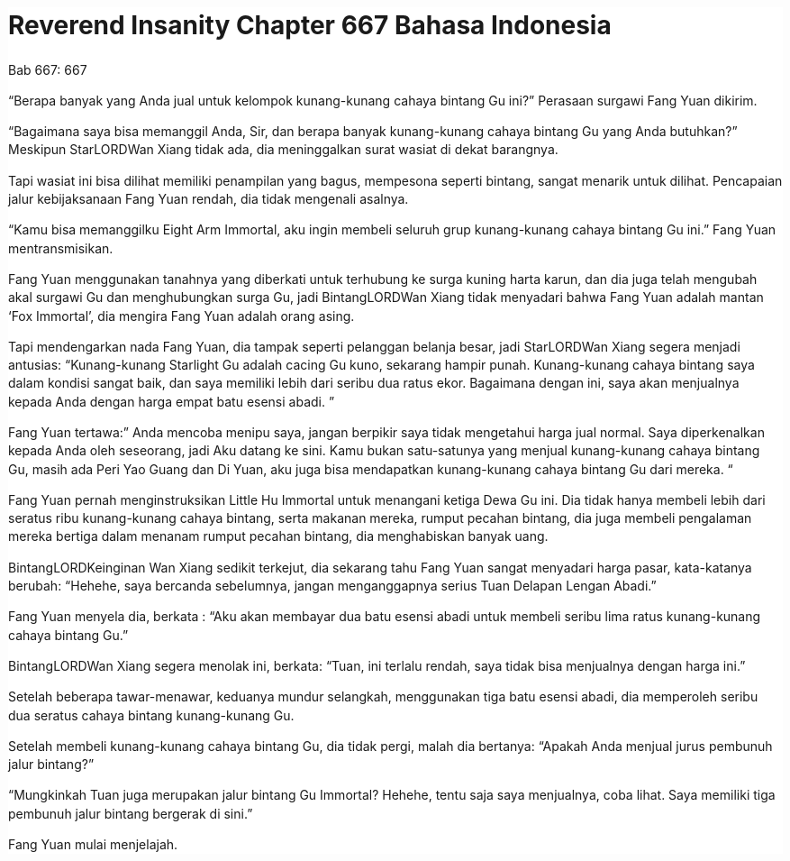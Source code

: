 # Reverend Insanity Chapter 667 Bahasa Indonesia

Bab 667: 667

“Berapa banyak yang Anda jual untuk kelompok kunang-kunang cahaya bintang Gu ini?” Perasaan surgawi Fang Yuan dikirim.

“Bagaimana saya bisa memanggil Anda, Sir, dan berapa banyak kunang-kunang cahaya bintang Gu yang Anda butuhkan?” Meskipun StarLORDWan Xiang tidak ada, dia meninggalkan surat wasiat di dekat barangnya.

Tapi wasiat ini bisa dilihat memiliki penampilan yang bagus, mempesona seperti bintang, sangat menarik untuk dilihat. Pencapaian jalur kebijaksanaan Fang Yuan rendah, dia tidak mengenali asalnya.

“Kamu bisa memanggilku Eight Arm Immortal, aku ingin membeli seluruh grup kunang-kunang cahaya bintang Gu ini.” Fang Yuan mentransmisikan.

Fang Yuan menggunakan tanahnya yang diberkati untuk terhubung ke surga kuning harta karun, dan dia juga telah mengubah akal surgawi Gu dan menghubungkan surga Gu, jadi BintangLORDWan Xiang tidak menyadari bahwa Fang Yuan adalah mantan ‘Fox Immortal’, dia mengira Fang Yuan adalah orang asing.

Tapi mendengarkan nada Fang Yuan, dia tampak seperti pelanggan belanja besar, jadi StarLORDWan Xiang segera menjadi antusias: “Kunang-kunang Starlight Gu adalah cacing Gu kuno, sekarang hampir punah. Kunang-kunang cahaya bintang saya dalam kondisi sangat baik, dan saya memiliki lebih dari seribu dua ratus ekor. Bagaimana dengan ini, saya akan menjualnya kepada Anda dengan harga empat batu esensi abadi. ”

Fang Yuan tertawa:” Anda mencoba menipu saya, jangan berpikir saya tidak mengetahui harga jual normal. Saya diperkenalkan kepada Anda oleh seseorang, jadi Aku datang ke sini. Kamu bukan satu-satunya yang menjual kunang-kunang cahaya bintang Gu, masih ada Peri Yao Guang dan Di Yuan, aku juga bisa mendapatkan kunang-kunang cahaya bintang Gu dari mereka. “

Fang Yuan pernah menginstruksikan Little Hu Immortal untuk menangani ketiga Dewa Gu ini. Dia tidak hanya membeli lebih dari seratus ribu kunang-kunang cahaya bintang, serta makanan mereka, rumput pecahan bintang, dia juga membeli pengalaman mereka bertiga dalam menanam rumput pecahan bintang, dia menghabiskan banyak uang.

BintangLORDKeinginan Wan Xiang sedikit terkejut, dia sekarang tahu Fang Yuan sangat menyadari harga pasar, kata-katanya berubah: “Hehehe, saya bercanda sebelumnya, jangan menganggapnya serius Tuan Delapan Lengan Abadi.”

Fang Yuan menyela dia, berkata : “Aku akan membayar dua batu esensi abadi untuk membeli seribu lima ratus kunang-kunang cahaya bintang Gu.”

BintangLORDWan Xiang segera menolak ini, berkata: “Tuan, ini terlalu rendah, saya tidak bisa menjualnya dengan harga ini.”

Setelah beberapa tawar-menawar, keduanya mundur selangkah, menggunakan tiga batu esensi abadi, dia memperoleh seribu dua seratus cahaya bintang kunang-kunang Gu.

Setelah membeli kunang-kunang cahaya bintang Gu, dia tidak pergi, malah dia bertanya: “Apakah Anda menjual jurus pembunuh jalur bintang?”

“Mungkinkah Tuan juga merupakan jalur bintang Gu Immortal? Hehehe, tentu saja saya menjualnya, coba lihat. Saya memiliki tiga pembunuh jalur bintang bergerak di sini.”

Fang Yuan mulai menjelajah.
